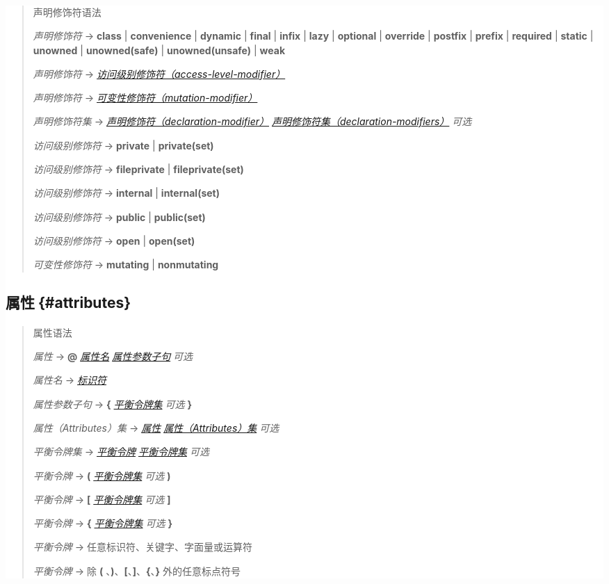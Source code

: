 
> 声明修饰符语法
>
> *声明修饰符* → **class** | **convenience** | **dynamic** | **final** | **infix** | **lazy** | **optional** | **override** | **postfix** | **prefix** | **required** | **static** | **unowned** | **unowned(safe)** | **unowned(unsafe)** | **weak**
>
> *声明修饰符* → [*访问级别修饰符（access-level-modifier）*](./07_Attributes.md#access-level-modifier)
>
> *声明修饰符* → [*可变性修饰符（mutation-modifier）*](./07_Attributes.md#mutation-modifier)
>
> *声明修饰符集* → [*声明修饰符（declaration-modifier）*](./06_Declarations.md#declaration_modifier) [*声明修饰符集（declaration-modifiers）*](./06_Declarations.md#declaration_modifiers) _可选_
>
> *访问级别修饰符* → **private** | **private(set)**
>
> *访问级别修饰符* → **fileprivate** | **fileprivate(set)**
>
> *访问级别修饰符* → **internal** | **internal(set)**
>
> *访问级别修饰符* → **public** | **public(set)**
>
> *访问级别修饰符* → **open** | **open(set)**
>
> *可变性修饰符* → **mutating** | **nonmutating**
>  

## 属性 {#attributes}

> 属性语法
>
> *属性* → **@** [*属性名*](./07_Attributes.md#attribute_name) [*属性参数子句*](./07_Attributes.md#attribute_argument_clause) _可选_
>
> *属性名* → [*标识符*](./02_Lexical_Structure.md#identifier)
>
> *属性参数子句* → **{** [*平衡令牌集*](./07_Attributes.md#balanced_tokens) _可选_  **}**
>
> *属性（Attributes）集* → [*属性*](./07_Attributes.md#attribute) [*属性（Attributes）集*](./07_Attributes.md#attributes) _可选_
>
> *平衡令牌集* → [*平衡令牌*](./07_Attributes.md#balanced_token) [*平衡令牌集*](./07_Attributes.md#balanced_tokens) _可选_
>
> *平衡令牌* → **(** [*平衡令牌集*](./07_Attributes.md#balanced_tokens) _可选_ **)**
>
> *平衡令牌* → **[** [*平衡令牌集*](./07_Attributes.md#balanced_tokens) _可选_ **]**
>
> *平衡令牌* → **{** [*平衡令牌集*](./07_Attributes.md#balanced_tokens) _可选_ **}**
>
> *平衡令牌* → 任意标识符、关键字、字面量或运算符
>
> *平衡令牌* → 除 **(** 、**)**、**[**、**]**、**{**、**}** 外的任意标点符号
>
>

